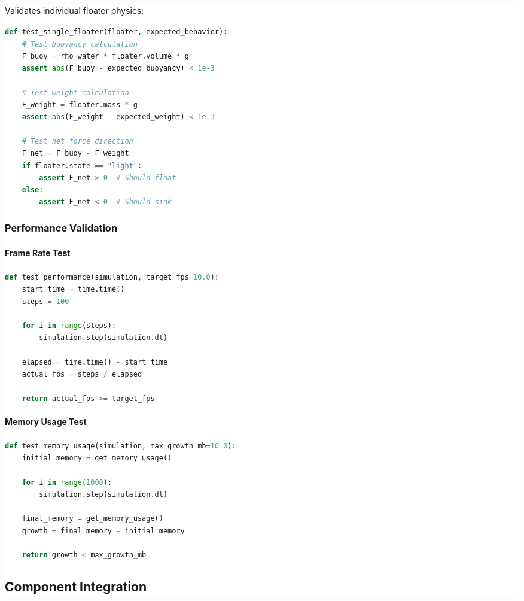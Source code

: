 Validates individual floater physics:

```python
def test_single_floater(floater, expected_behavior):
    # Test buoyancy calculation
    F_buoy = rho_water * floater.volume * g
    assert abs(F_buoy - expected_buoyancy) < 1e-3
    
    # Test weight calculation  
    F_weight = floater.mass * g
    assert abs(F_weight - expected_weight) < 1e-3
    
    # Test net force direction
    F_net = F_buoy - F_weight
    if floater.state == "light":
        assert F_net > 0  # Should float
    else:
        assert F_net < 0  # Should sink
```

### Performance Validation

#### Frame Rate Test

```python
def test_performance(simulation, target_fps=10.0):
    start_time = time.time()
    steps = 100
    
    for i in range(steps):
        simulation.step(simulation.dt)
    
    elapsed = time.time() - start_time
    actual_fps = steps / elapsed
    
    return actual_fps >= target_fps
```

#### Memory Usage Test

```python
def test_memory_usage(simulation, max_growth_mb=10.0):
    initial_memory = get_memory_usage()
    
    for i in range(1000):
        simulation.step(simulation.dt)
    
    final_memory = get_memory_usage()
    growth = final_memory - initial_memory
    
    return growth < max_growth_mb
```

## Component Integration
